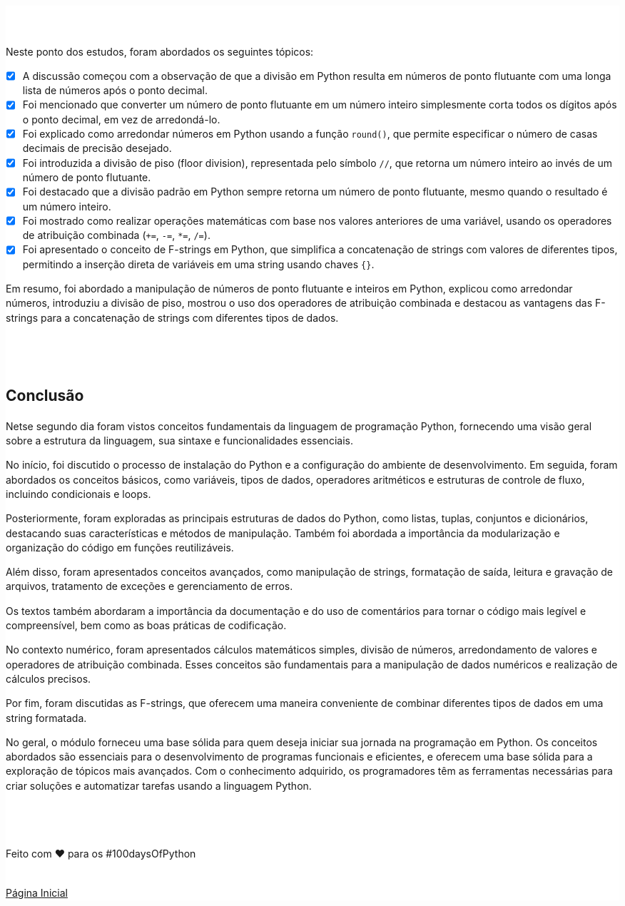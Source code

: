 <br>
<br>

Neste ponto dos estudos, foram abordados os seguintes tópicos:

- [x] A discussão começou com a observação de que a divisão em Python resulta em números de ponto flutuante com uma longa lista de números após o ponto decimal.
- [x] Foi mencionado que converter um número de ponto flutuante em um número inteiro simplesmente corta todos os dígitos após o ponto decimal, em vez de arredondá-lo.
- [x] Foi explicado como arredondar números em Python usando a função `round()`, que permite especificar o número de casas decimais de precisão desejado.
- [x] Foi introduzida a divisão de piso (floor division), representada pelo símbolo `//`, que retorna um número inteiro ao invés de um número de ponto flutuante.
- [x] Foi destacado que a divisão padrão em Python sempre retorna um número de ponto flutuante, mesmo quando o resultado é um número inteiro.
- [x] Foi mostrado como realizar operações matemáticas com base nos valores anteriores de uma variável, usando os operadores de atribuição combinada (`+=`, `-=`, `*=`, `/=`).
- [x] Foi apresentado o conceito de F-strings em Python, que simplifica a concatenação de strings com valores de diferentes tipos, permitindo a inserção direta de variáveis em uma string usando chaves `{}`.

Em resumo, foi abordado a manipulação de números de ponto flutuante e inteiros em Python, explicou como arredondar números, introduziu a divisão de piso, mostrou o uso dos operadores de atribuição combinada e destacou as vantagens das F-strings para a concatenação de strings com diferentes tipos de dados.

<br>
<br>

## Conclusão

Netse segundo dia foram vistos conceitos fundamentais da linguagem de programação Python, fornecendo uma visão geral sobre a estrutura da linguagem, sua sintaxe e funcionalidades essenciais.

No início, foi discutido o processo de instalação do Python e a configuração do ambiente de desenvolvimento. Em seguida, foram abordados os conceitos básicos, como variáveis, tipos de dados, operadores aritméticos e estruturas de controle de fluxo, incluindo condicionais e loops.

Posteriormente, foram exploradas as principais estruturas de dados do Python, como listas, tuplas, conjuntos e dicionários, destacando suas características e métodos de manipulação. Também foi abordada a importância da modularização e organização do código em funções reutilizáveis.

Além disso, foram apresentados conceitos avançados, como manipulação de strings, formatação de saída, leitura e gravação de arquivos, tratamento de exceções e gerenciamento de erros.

Os textos também abordaram a importância da documentação e do uso de comentários para tornar o código mais legível e compreensível, bem como as boas práticas de codificação.

No contexto numérico, foram apresentados cálculos matemáticos simples, divisão de números, arredondamento de valores e operadores de atribuição combinada. Esses conceitos são fundamentais para a manipulação de dados numéricos e realização de cálculos precisos.

Por fim, foram discutidas as F-strings, que oferecem uma maneira conveniente de combinar diferentes tipos de dados em uma string formatada.

No geral, o módulo forneceu uma base sólida para quem deseja iniciar sua jornada na programação em Python. Os conceitos abordados são essenciais para o desenvolvimento de programas funcionais e eficientes, e oferecem uma base sólida para a exploração de tópicos mais avançados. Com o conhecimento adquirido, os programadores têm as ferramentas necessárias para criar soluções e automatizar tarefas usando a linguagem Python.


<br>
<br>
<br>
Feito com ❤ para os #100daysOfPython 
<br>
<br>

<a href="../readme.md">Página Inicial</a> 